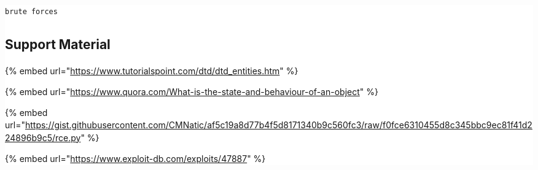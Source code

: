 ```
brute forces
```

## Support Material

{% embed url="https://www.tutorialspoint.com/dtd/dtd_entities.htm" %}

{% embed url="https://www.quora.com/What-is-the-state-and-behaviour-of-an-object" %}

{% embed url="https://gist.githubusercontent.com/CMNatic/af5c19a8d77b4f5d8171340b9c560fc3/raw/f0fce6310455d8c345bbc9ec81f41d224896b9c5/rce.py" %}

{% embed url="https://www.exploit-db.com/exploits/47887" %}

